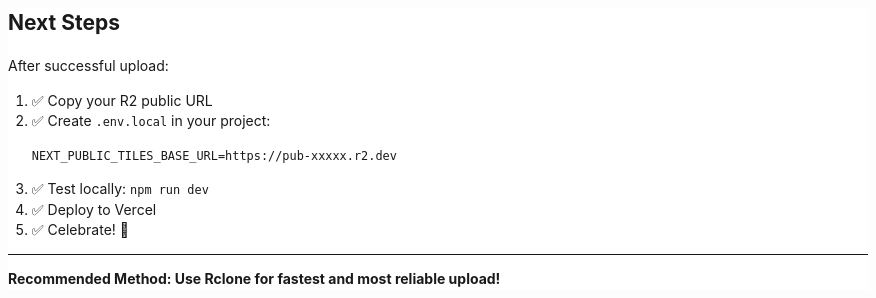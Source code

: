 
## Next Steps

After successful upload:

1. ✅ Copy your R2 public URL
2. ✅ Create `.env.local` in your project:
   ```env
   NEXT_PUBLIC_TILES_BASE_URL=https://pub-xxxxx.r2.dev
   ```
3. ✅ Test locally: `npm run dev`
4. ✅ Deploy to Vercel
5. ✅ Celebrate! 🎉

---

**Recommended Method: Use Rclone for fastest and most reliable upload!**
